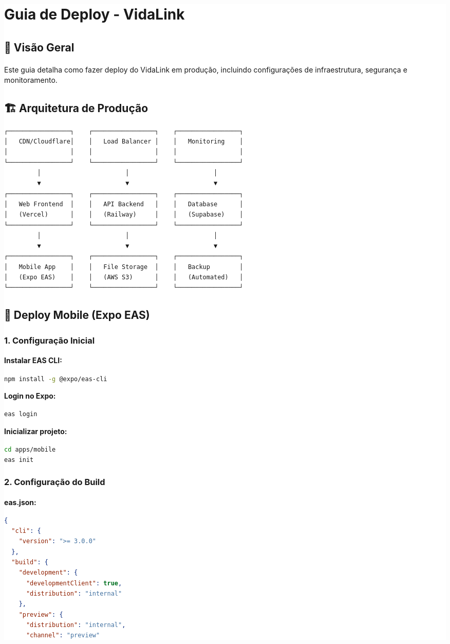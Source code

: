 # Guia de Deploy - VidaLink

## 🚀 Visão Geral

Este guia detalha como fazer deploy do VidaLink em produção, incluindo configurações de infraestrutura, segurança e monitoramento.

## 🏗️ Arquitetura de Produção

```
┌─────────────────┐    ┌─────────────────┐    ┌─────────────────┐
│   CDN/Cloudflare│    │   Load Balancer │    │   Monitoring    │
│                 │    │                 │    │                 │
└─────────────────┘    └─────────────────┘    └─────────────────┘
         │                       │                       │
         ▼                       ▼                       ▼
┌─────────────────┐    ┌─────────────────┐    ┌─────────────────┐
│   Web Frontend  │    │   API Backend   │    │   Database      │
│   (Vercel)      │    │   (Railway)     │    │   (Supabase)    │
└─────────────────┘    └─────────────────┘    └─────────────────┘
         │                       │                       │
         ▼                       ▼                       ▼
┌─────────────────┐    ┌─────────────────┐    ┌─────────────────┐
│   Mobile App    │    │   File Storage  │    │   Backup        │
│   (Expo EAS)    │    │   (AWS S3)      │    │   (Automated)   │
└─────────────────┘    └─────────────────┘    └─────────────────┘
```

## 📱 Deploy Mobile (Expo EAS)

### 1. Configuração Inicial

**Instalar EAS CLI:**
```bash
npm install -g @expo/eas-cli
```

**Login no Expo:**
```bash
eas login
```

**Inicializar projeto:**
```bash
cd apps/mobile
eas init
```

### 2. Configuração do Build

**eas.json:**
```json
{
  "cli": {
    "version": ">= 3.0.0"
  },
  "build": {
    "development": {
      "developmentClient": true,
      "distribution": "internal"
    },
    "preview": {
      "distribution": "internal",
      "channel": "preview"
```